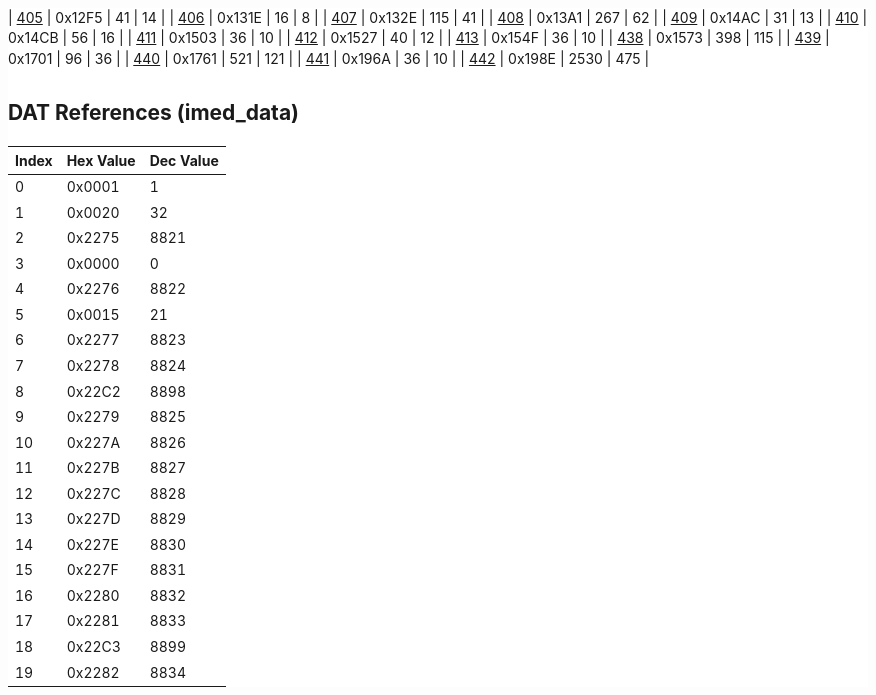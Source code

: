 | [405](#event-405)     | 0x12F5       |     41 |             14 |
| [406](#event-406)     | 0x131E       |     16 |              8 |
| [407](#event-407)     | 0x132E       |    115 |             41 |
| [408](#event-408)     | 0x13A1       |    267 |             62 |
| [409](#event-409)     | 0x14AC       |     31 |             13 |
| [410](#event-410)     | 0x14CB       |     56 |             16 |
| [411](#event-411)     | 0x1503       |     36 |             10 |
| [412](#event-412)     | 0x1527       |     40 |             12 |
| [413](#event-413)     | 0x154F       |     36 |             10 |
| [438](#event-438)     | 0x1573       |    398 |            115 |
| [439](#event-439)     | 0x1701       |     96 |             36 |
| [440](#event-440)     | 0x1761       |    521 |            121 |
| [441](#event-441)     | 0x196A       |     36 |             10 |
| [442](#event-442)     | 0x198E       |   2530 |            475 |

## DAT References (imed_data)

|   Index | Hex Value   |   Dec Value |
|---------|-------------|-------------|
|       0 | 0x0001      |           1 |
|       1 | 0x0020      |          32 |
|       2 | 0x2275      |        8821 |
|       3 | 0x0000      |           0 |
|       4 | 0x2276      |        8822 |
|       5 | 0x0015      |          21 |
|       6 | 0x2277      |        8823 |
|       7 | 0x2278      |        8824 |
|       8 | 0x22C2      |        8898 |
|       9 | 0x2279      |        8825 |
|      10 | 0x227A      |        8826 |
|      11 | 0x227B      |        8827 |
|      12 | 0x227C      |        8828 |
|      13 | 0x227D      |        8829 |
|      14 | 0x227E      |        8830 |
|      15 | 0x227F      |        8831 |
|      16 | 0x2280      |        8832 |
|      17 | 0x2281      |        8833 |
|      18 | 0x22C3      |        8899 |
|      19 | 0x2282      |        8834 |